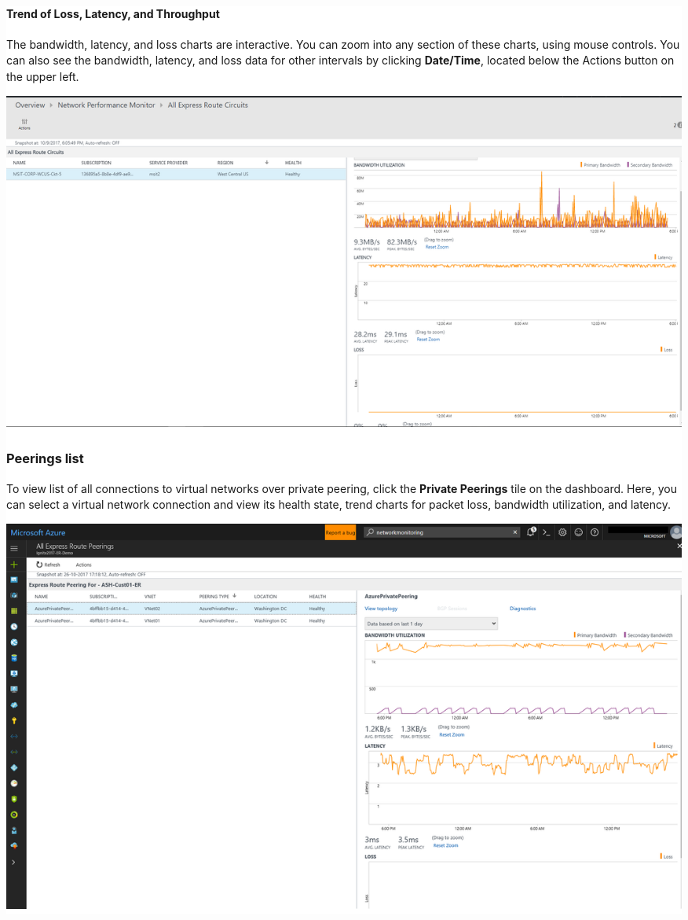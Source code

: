 #### <a name="trend"></a>Trend of Loss, Latency, and Throughput

The bandwidth, latency, and loss charts are interactive. You can zoom into any section of these charts, using mouse controls. You can also see the bandwidth, latency, and loss data for other intervals by clicking **Date/Time**, located below the Actions button on the upper left.

![trend](.\media\how-to-npm\16.png)

### <a name="peerings"></a>Peerings list

To view list of all connections to virtual networks over private peering, click the **Private Peerings** tile on the dashboard. Here, you can select a virtual network connection and view its health state, trend charts for packet loss, bandwidth utilization, and latency.

  ![circuit list](.\media\how-to-npm\peerings.png)
